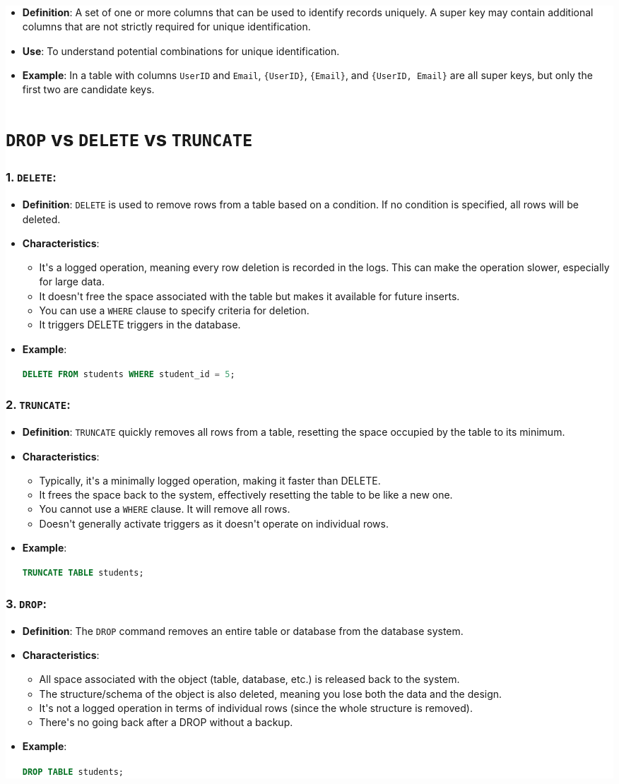 - **Definition**: A set of one or more columns that can be used to identify records uniquely. A super key may contain additional columns that are not strictly required for unique identification.
  
- **Use**: To understand potential combinations for unique identification.

- **Example**: In a table with columns `UserID` and `Email`, `{UserID}`, `{Email}`, and `{UserID, Email}` are all super keys, but only the first two are candidate keys.

# `DROP` vs  `DELETE` vs `TRUNCATE`

### 1. `DELETE`:

- **Definition**: `DELETE` is used to remove rows from a table based on a condition. If no condition is specified, all rows will be deleted.
  
- **Characteristics**:
  - It's a logged operation, meaning every row deletion is recorded in the logs. This can make the operation slower, especially for large data.
  - It doesn't free the space associated with the table but makes it available for future inserts.
  - You can use a `WHERE` clause to specify criteria for deletion.
  - It triggers DELETE triggers in the database.

- **Example**:
  ```sql
  DELETE FROM students WHERE student_id = 5;
  ```

### 2. `TRUNCATE`:

- **Definition**: `TRUNCATE` quickly removes all rows from a table, resetting the space occupied by the table to its minimum.
  
- **Characteristics**:
  - Typically, it's a minimally logged operation, making it faster than DELETE.
  - It frees the space back to the system, effectively resetting the table to be like a new one.
  - You cannot use a `WHERE` clause. It will remove all rows.
  - Doesn't generally activate triggers as it doesn't operate on individual rows.

- **Example**:
  ```sql
  TRUNCATE TABLE students;
  ```

### 3. `DROP`:

- **Definition**: The `DROP` command removes an entire table or database from the database system.
  
- **Characteristics**:
  - All space associated with the object (table, database, etc.) is released back to the system.
  - The structure/schema of the object is also deleted, meaning you lose both the data and the design.
  - It's not a logged operation in terms of individual rows (since the whole structure is removed).
  - There's no going back after a DROP without a backup.

- **Example**:
  ```sql
  DROP TABLE students;
  ```
